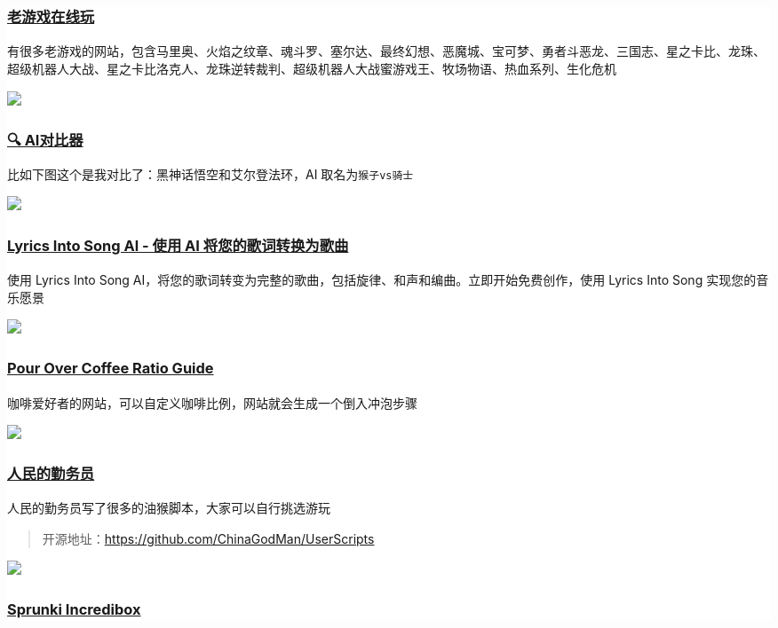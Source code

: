 

### [老游戏在线玩](https://zaixianwan.app/)

有很多老游戏的网站，包含马里奥、火焰之纹章、魂斗罗、塞尔达、最终幻想、恶魔城、宝可梦、勇者斗恶龙、三国志、星之卡比、龙珠、超级机器人大战、星之卡比洛克人、龙珠逆转裁判、超级机器人大战蜜游戏王、牧场物语、热血系列、生化危机



![](https://i.imgur.com/qzAwFnF.png)



### [🔍 AI对比器](https://www.aiduibi.org/)

比如下图这个是我对比了：黑神话悟空和艾尔登法环，AI 取名为`猴子vs骑士`



![](https://i.imgur.com/q4k95w8.png)



### [Lyrics Into Song Al - 使用 AI 将您的歌词转换为歌曲](https://lyricsintosong.ai/zh)

使用 Lyrics Into Song AI，将您的歌词转变为完整的歌曲，包括旋律、和声和编曲。立即开始免费创作，使用 Lyrics Into Song 实现您的音乐愿景



![](https://i.imgur.com/kGMRZbH.png)





### [Pour Over Coffee Ratio Guide](https://pourovercoffeeratio.com/)

咖啡爱好者的网站，可以自定义咖啡比例，网站就会生成一个倒入冲泡步骤



![](https://i.imgur.com/duiflL5.jpeg)



### [人民的勤务员](https://greasyfork.org/en/users/1169082-%E4%BA%BA%E6%B0%91%E7%9A%84%E5%8B%A4%E5%8A%A1%E5%91%98)

人民的勤务员写了很多的油猴脚本，大家可以自行挑选游玩

> 开源地址：https://github.com/ChinaGodMan/UserScripts


![](https://i.imgur.com/RGvsC5X.png)





### [Sprunki Incredibox](https://sprunki.net/)
